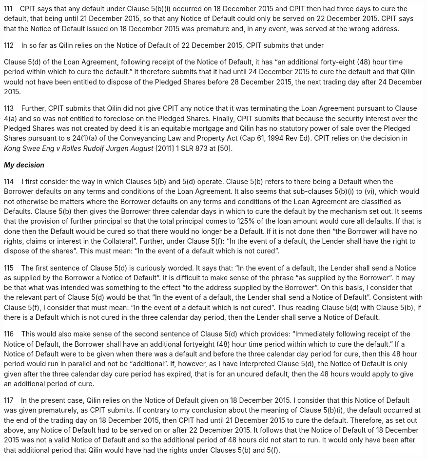 111    CPIT says that any default under Clause 5(b)(i) occurred on 18 December 2015 and CPIT then had three days to cure the default, that being until 21 December 2015, so that any Notice of Default could only be served on 22 December 2015. CPIT says that the Notice of Default issued on 18 December 2015 was premature and, in any event, was served at the wrong address. 

112    In so far as Qilin relies on the Notice of Default of 22 December 2015, CPIT submits that under 


Clause 5(d) of the Loan Agreement, following receipt of the Notice of Default, it has “an additional forty-eight (48) hour time period within which to cure the default.” It therefore submits that it had until 24 December 2015 to cure the default and that Qilin would not have been entitled to dispose of the Pledged Shares before 28 December 2015, the next trading day after 24 December 2015. 

113    Further, CPIT submits that Qilin did not give CPIT any notice that it was terminating the Loan Agreement pursuant to Clause 4(a) and so was not entitled to foreclose on the Pledged Shares. Finally, CPIT submits that because the security interest over the Pledged Shares was not created by deed it is an equitable mortgage and Qilin has no statutory power of sale over the Pledged Shares pursuant to s 24(1)(a) of the Conveyancing Law and Property Act (Cap 61, 1994 Rev Ed). CPIT relies on the decision in _Kong Swee Eng v Rolles Rudolf Jurgen August_ <span class="citation">[2011] 1 SLR 873</span> at [50]. 

**_My decision_** 

114    I first consider the way in which Clauses 5(b) and 5(d) operate. Clause 5(b) refers to there being a Default when the Borrower defaults on any terms and conditions of the Loan Agreement. It also seems that sub-clauses 5(b)(i) to (vi), which would not otherwise be matters where the Borrower defaults on any terms and conditions of the Loan Agreement are classified as Defaults. Clause 5(b) then gives the Borrower three calendar days in which to cure the default by the mechanism set out. It seems that the provision of further principal so that the total principal comes to 125% of the loan amount would cure all defaults. If that is done then the Default would be cured so that there would no longer be a Default. If it is not done then “the Borrower will have no rights, claims or interest in the Collateral”. Further, under Clause 5(f): “In the event of a default, the Lender shall have the right to dispose of the shares”. This must mean: “In the event of a default which is not cured”. 

115    The first sentence of Clause 5(d) is curiously worded. It says that: “In the event of a default, the Lender shall send a Notice as supplied by the Borrower a Notice of Default”. It is difficult to make sense of the phrase “as supplied by the Borrower”. It may be that what was intended was something to the effect “to the address supplied by the Borrower”. On this basis, I consider that the relevant part of Clause 5(d) would be that “In the event of a default, the Lender shall send a Notice of Default”. Consistent with Clause 5(f), I consider that must mean: “In the event of a default which is not cured”. Thus reading Clause 5(d) with Clause 5(b), if there is a Default which is not cured in the three calendar day period, then the Lender shall serve a Notice of Default. 

116    This would also make sense of the second sentence of Clause 5(d) which provides: “Immediately following receipt of the Notice of Default, the Borrower shall have an additional fortyeight (48) hour time period within which to cure the default.” If a Notice of Default were to be given when there was a default and before the three calendar day period for cure, then this 48 hour period would run in parallel and not be “additional”. If, however, as I have interpreted Clause 5(d), the Notice of Default is only given after the three calendar day cure period has expired, that is for an uncured default, then the 48 hours would apply to give an additional period of cure. 

117    In the present case, Qilin relies on the Notice of Default given on 18 December 2015. I consider that this Notice of Default was given prematurely, as CPIT submits. If contrary to my conclusion about the meaning of Clause 5(b)(i), the default occurred at the end of the trading day on 18 December 2015, then CPIT had until 21 December 2015 to cure the default. Therefore, as set out above, any Notice of Default had to be served on or after 22 December 2015. It follows that the Notice of Default of 18 December 2015 was not a valid Notice of Default and so the additional period of 48 hours did not start to run. It would only have been after that additional period that Qilin would have had the rights under Clauses 5(b) and 5(f). 
